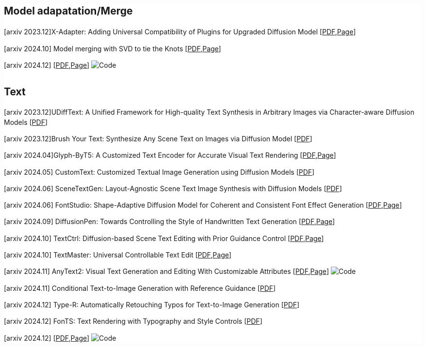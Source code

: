## Model adapatation/Merge 
[arxiv 2023.12]X-Adapter: Adding Universal Compatibility of Plugins for Upgraded Diffusion Model [[PDF](https://arxiv.org/abs/2312.02238),[Page](https://showlab.github.io/X-Adapter/)]

[arxiv 2024.10]  Model merging with SVD to tie the Knots [[PDF](https://arxiv.org/abs/2410.19735),[Page](https://github.com/gstoica27/KnOTS)]


[arxiv 2024.12]   [[PDF](),[Page]()] ![Code](https://img.shields.io/github/stars/xxx?style=social&label=Star)




## Text 
[arxiv 2023.12]UDiffText: A Unified Framework for High-quality Text Synthesis in Arbitrary Images via Character-aware Diffusion Models [[PDF](https://arxiv.org/abs/2312.04884)]

[arxiv 2023.12]Brush Your Text: Synthesize Any Scene Text on Images via Diffusion Model [[PDF](https://arxiv.org/abs/2312.12232)]

[arxiv 2024.04]Glyph-ByT5: A Customized Text Encoder for Accurate Visual Text Rendering [[PDF](https://arxiv.org/abs/2403.09622),[Page](https://glyph-byt5.github.io/)]

[arxiv 2024.05] CustomText: Customized Textual Image Generation using Diffusion Models [[PDF](https://arxiv.org/abs/2405.12531)]

[arxiv 2024.06] SceneTextGen: Layout-Agnostic Scene Text Image Synthesis with Diffusion Models [[PDF](https://arxiv.org/abs/2406.01062)]

[arxiv 2024.06] FontStudio: Shape-Adaptive Diffusion Model for Coherent and Consistent Font Effect Generation [[PDF](https://arxiv.org/abs/2406.08392),[Page](https://font-studio.github.io/)]

[arxiv 2024.09] DiffusionPen: Towards Controlling the Style of Handwritten Text Generation  [[PDF](https://arxiv.org/abs/2409.06065),[Page](https://github.com/koninik/DiffusionPen)]

[arxiv 2024.10] TextCtrl: Diffusion-based Scene Text Editing with Prior Guidance Control  [[PDF](https://arxiv.org/abs/2410.10133),[Page]()]

[arxiv 2024.10]  TextMaster: Universal Controllable Text Edit [[PDF](https://arxiv.org/abs/2410.09879),[Page]()]

[arxiv 2024.11] AnyText2: Visual Text Generation and Editing With Customizable Attributes  [[PDF](https://arxiv.org/abs/2411.15245),[Page](https://github.com/tyxsspa/AnyText2)] ![Code](https://img.shields.io/github/stars/tyxsspa/AnyText2?style=social&label=Star)

[arxiv 2024.11] Conditional Text-to-Image Generation with Reference Guidance  [[PDF](https://arxiv.org/abs/2411.16713)] 

[arxiv 2024.12] Type-R: Automatically Retouching Typos for Text-to-Image Generation  [[PDF](https://arxiv.org/abs/2411.18159)] 

[arxiv 2024.12] FonTS: Text Rendering with Typography and Style Controls  [[PDF](https://arxiv.org/pdf/2412.00136)]


[arxiv 2024.12]   [[PDF](),[Page]()] ![Code](https://img.shields.io/github/stars/xxx?style=social&label=Star)
